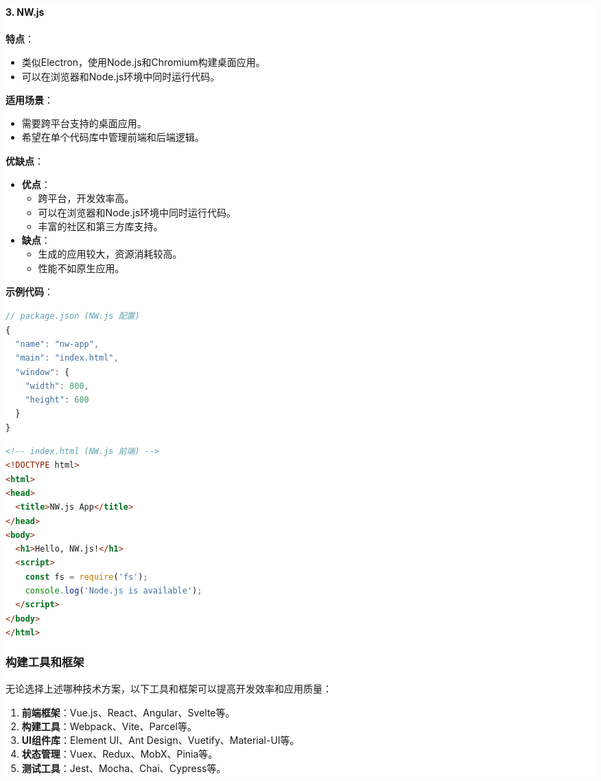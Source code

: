 #### 3. NW.js

**特点**：
- 类似Electron，使用Node.js和Chromium构建桌面应用。
- 可以在浏览器和Node.js环境中同时运行代码。

**适用场景**：
- 需要跨平台支持的桌面应用。
- 希望在单个代码库中管理前端和后端逻辑。

**优缺点**：
- **优点**：
  - 跨平台，开发效率高。
  - 可以在浏览器和Node.js环境中同时运行代码。
  - 丰富的社区和第三方库支持。
- **缺点**：
  - 生成的应用较大，资源消耗较高。
  - 性能不如原生应用。

**示例代码**：

```javascript
// package.json (NW.js 配置)
{
  "name": "nw-app",
  "main": "index.html",
  "window": {
    "width": 800,
    "height": 600
  }
}
```

```html
<!-- index.html (NW.js 前端) -->
<!DOCTYPE html>
<html>
<head>
  <title>NW.js App</title>
</head>
<body>
  <h1>Hello, NW.js!</h1>
  <script>
    const fs = require('fs');
    console.log('Node.js is available');
  </script>
</body>
</html>
```

### 构建工具和框架

无论选择上述哪种技术方案，以下工具和框架可以提高开发效率和应用质量：

1. **前端框架**：Vue.js、React、Angular、Svelte等。
2. **构建工具**：Webpack、Vite、Parcel等。
3. **UI组件库**：Element UI、Ant Design、Vuetify、Material-UI等。
4. **状态管理**：Vuex、Redux、MobX、Pinia等。
5. **测试工具**：Jest、Mocha、Chai、Cypress等。
